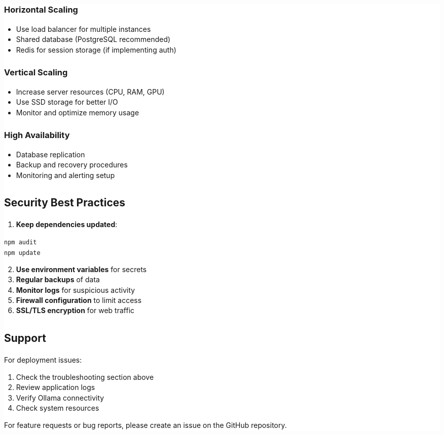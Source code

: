 ### Horizontal Scaling
- Use load balancer for multiple instances
- Shared database (PostgreSQL recommended)
- Redis for session storage (if implementing auth)

### Vertical Scaling
- Increase server resources (CPU, RAM, GPU)
- Use SSD storage for better I/O
- Monitor and optimize memory usage

### High Availability
- Database replication
- Backup and recovery procedures
- Monitoring and alerting setup

## Security Best Practices

1. **Keep dependencies updated**:
```bash
npm audit
npm update
```

2. **Use environment variables** for secrets
3. **Regular backups** of data
4. **Monitor logs** for suspicious activity
5. **Firewall configuration** to limit access
6. **SSL/TLS encryption** for web traffic

## Support

For deployment issues:
1. Check the troubleshooting section above
2. Review application logs
3. Verify Ollama connectivity
4. Check system resources

For feature requests or bug reports, please create an issue on the GitHub repository.